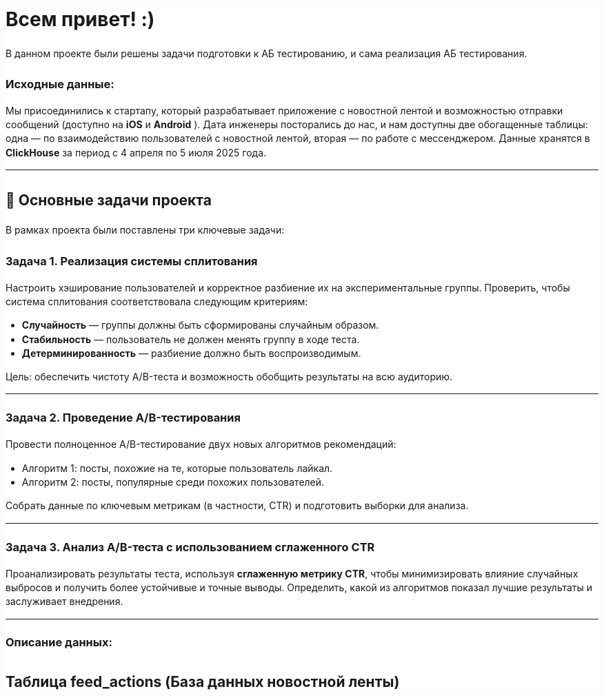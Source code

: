 # Всем привет! :)
В данном проекте были  решены задачи подготовки к АБ тестированию, и сама реализация АБ тестирования.

### Исходные данные:

Мы присоединились к стартапу, который разрабатывает приложение с новостной лентой и возможностью отправки сообщений (доступно на **iOS** и **Android** ).
Дата инженеры посторались до нас, и нам доступны две обогащенные таблицы: одна — по взаимодействию пользователей с новостной лентой, вторая — по работе с мессенджером.
Данные хранятся в **ClickHouse** за период с 4 апреля по 5 июля 2025 года.

<hr>

## 🎯 Основные задачи проекта

В рамках проекта были поставлены три ключевые задачи:

### Задача 1. Реализация системы сплитования

Настроить хэширование пользователей и корректное разбиение их на экспериментальные группы. Проверить, чтобы система сплитования соответствовала следующим критериям:
- **Случайность** — группы должны быть сформированы случайным образом.
- **Стабильность** — пользователь не должен менять группу в ходе теста.
- **Детерминированность** — разбиение должно быть воспроизводимым.

Цель: обеспечить чистоту A/B-теста и возможность обобщить результаты на всю аудиторию.

---

### Задача 2. Проведение A/B-тестирования

Провести полноценное A/B-тестирование двух новых алгоритмов рекомендаций:
- Алгоритм 1: посты, похожие на те, которые пользователь лайкал.
- Алгоритм 2: посты, популярные среди похожих пользователей.

Собрать данные по ключевым метрикам (в частности, CTR) и подготовить выборки для анализа.

---

### Задача 3. Анализ A/B-теста с использованием сглаженного CTR

Проанализировать результаты теста, используя **сглаженную метрику CTR**, чтобы минимизировать влияние случайных выбросов и получить более устойчивые и точные выводы. Определить, какой из алгоритмов показал лучшие результаты и заслуживает внедрения.

<hr>

### Описание данных:
  
## Таблица feed_actions (База данных новостной ленты)
